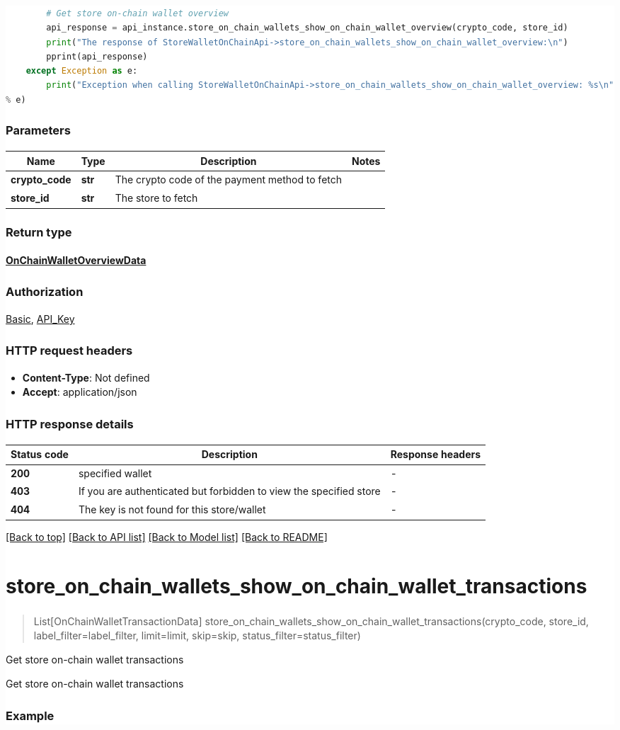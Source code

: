 ```python
        # Get store on-chain wallet overview
        api_response = api_instance.store_on_chain_wallets_show_on_chain_wallet_overview(crypto_code, store_id)
        print("The response of StoreWalletOnChainApi->store_on_chain_wallets_show_on_chain_wallet_overview:\n")
        pprint(api_response)
    except Exception as e:
        print("Exception when calling StoreWalletOnChainApi->store_on_chain_wallets_show_on_chain_wallet_overview: %s\n" % e)
```



### Parameters

Name | Type | Description  | Notes
------------- | ------------- | ------------- | -------------
 **crypto_code** | **str**| The crypto code of the payment method to fetch | 
 **store_id** | **str**| The store to fetch | 

### Return type

[**OnChainWalletOverviewData**](OnChainWalletOverviewData.md)

### Authorization

[Basic](../README.md#Basic), [API_Key](../README.md#API_Key)

### HTTP request headers

 - **Content-Type**: Not defined
 - **Accept**: application/json

### HTTP response details
| Status code | Description | Response headers |
|-------------|-------------|------------------|
**200** | specified wallet |  -  |
**403** | If you are authenticated but forbidden to view the specified store |  -  |
**404** | The key is not found for this store/wallet |  -  |

[[Back to top]](#) [[Back to API list]](../README.md#documentation-for-api-endpoints) [[Back to Model list]](../README.md#documentation-for-models) [[Back to README]](../README.md)

# **store_on_chain_wallets_show_on_chain_wallet_transactions**
> List[OnChainWalletTransactionData] store_on_chain_wallets_show_on_chain_wallet_transactions(crypto_code, store_id, label_filter=label_filter, limit=limit, skip=skip, status_filter=status_filter)

Get store on-chain wallet transactions

Get store on-chain wallet transactions

### Example
